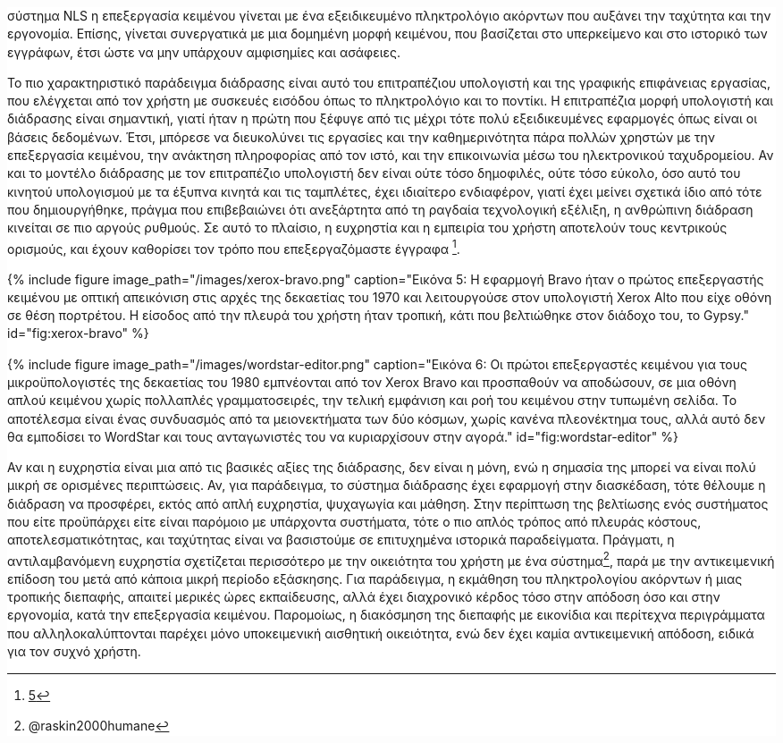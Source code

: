 σύστημα NLS η επεξεργασία κειμένου γίνεται με ένα εξειδικευμένο
πληκτρολόγιο ακόρντων που αυξάνει την ταχύτητα και την εργονομία.
Επίσης, γίνεται συνεργατικά με μια δομημένη μορφή κειμένου, που
βασίζεται στο υπερκείμενο και στο ιστορικό των εγγράφων, έτσι ώστε να
μην υπάρχουν αμφισημίες και ασάφειες.

Το πιο χαρακτηριστικό παράδειγμα διάδρασης είναι αυτό του επιτραπέζιου
υπολογιστή και της γραφικής επιφάνειας εργασίας, που ελέγχεται από τον
χρήστη με συσκευές εισόδου όπως το πληκτρολόγιο και το ποντίκι. Η
επιτραπέζια μορφή υπολογιστή και διάδρασης είναι σημαντική, γιατί ήταν η
πρώτη που ξέφυγε από τις μέχρι τότε πολύ εξειδικευμένες εφαρμογές όπως
είναι οι βάσεις δεδομένων. Έτσι, μπόρεσε να διευκολύνει τις εργασίες και
την καθημερινότητα πάρα πολλών χρηστών με την επεξεργασία κειμένου, την
ανάκτηση πληροφορίας από τον ιστό, και την επικοινωνία μέσω του
ηλεκτρονικού ταχυδρομείου. Αν και το μοντέλο διάδρασης με τον
επιτραπέζιο υπολογιστή δεν είναι ούτε τόσο δημοφιλές, ούτε τόσο εύκολο,
όσο αυτό του κινητού υπολογισμού με τα έξυπνα κινητά και τις ταμπλέτες,
έχει ιδιαίτερο ενδιαφέρον, γιατί έχει μείνει σχετικά ίδιο από τότε που
δημιουργήθηκε, πράγμα που επιβεβαιώνει ότι ανεξάρτητα από τη ραγδαία
τεχνολογική εξέλιξη, η ανθρώπινη διάδραση κινείται σε πιο αργούς
ρυθμούς. Σε αυτό το πλαίσιο, η ευχρηστία και η εμπειρία του χρήστη
αποτελούν τους κεντρικούς ορισμούς, και έχουν καθορίσει τον τρόπο που
επεξεργαζόμαστε έγγραφα [^8].

{% include figure image_path="/images/xerox-bravo.png" caption="Εικόνα 5: Η εφαρμογή Bravo ήταν ο πρώτος επεξεργαστής κειμένου με οπτική απεικόνιση στις αρχές της δεκαετίας του 1970 και λειτουργούσε στον υπολογιστή Xerox Alto που είχε οθόνη σε θέση πορτρέτου. Η είσοδος από την πλευρά του χρήστη ήταν τροπική, κάτι που βελτιώθηκε στον διάδοχο του, το Gypsy." id="fig:xerox-bravo" %}

{% include figure image_path="/images/wordstar-editor.png" caption="Εικόνα 6: Οι πρώτοι επεξεργαστές κειμένου για τους μικροϋπολογιστές της δεκαετίας του 1980 εμπνέονται από τον Xerox Bravo και προσπαθούν να αποδώσουν, σε μια οθόνη απλού κειμένου χωρίς πολλαπλές γραμματοσειρές, την τελική εμφάνιση και ροή του κειμένου στην τυπωμένη σελίδα. Το αποτέλεσμα είναι ένας συνδυασμός από τα μειονεκτήματα των δύο κόσμων, χωρίς κανένα πλεονέκτημα τους, αλλά αυτό δεν θα εμποδίσει το WordStar και τους ανταγωνιστές του να κυριαρχίσουν στην αγορά." id="fig:wordstar-editor" %}

Αν και η ευχρηστία είναι μια από τις βασικές αξίες της διάδρασης, δεν
είναι η μόνη, ενώ η σημασία της μπορεί να είναι πολύ μικρή σε ορισμένες
περιπτώσεις. Αν, για παράδειγμα, το σύστημα διάδρασης έχει εφαρμογή στην
διασκέδαση, τότε θέλουμε η διάδραση να προσφέρει, εκτός από απλή
ευχρηστία, ψυχαγωγία και μάθηση. Στην περίπτωση της βελτίωσης ενός
συστήματος που είτε προϋπάρχει είτε είναι παρόμοιο με υπάρχοντα
συστήματα, τότε ο πιο απλός τρόπος από πλευράς κόστους,
αποτελεσματικότητας, και ταχύτητας είναι να βασιστούμε σε επιτυχημένα
ιστορικά παραδείγματα. Πράγματι, η αντιλαμβανόμενη ευχρηστία σχετίζεται
περισσότερο με την οικειότητα του χρήστη με ένα σύστημα[^9], παρά με την
αντικειμενική επίδοση του μετά από κάποια μικρή περίοδο εξάσκησης. Για
παράδειγμα, η εκμάθηση του πληκτρολογίου ακόρντων ή μιας τροπικής
διεπαφής, απαιτεί μερικές ώρες εκπαίδευσης, αλλά έχει διαχρονικό κέρδος
τόσο στην απόδοση όσο και στην εργονομία, κατά την επεξεργασία κειμένου.
Παρομοίως, η διακόσμηση της διεπαφής με εικονίδια και περίτεχνα
περιγράμματα που αλληλοκαλύπτονται παρέχει μόνο υποκειμενική αισθητική
οικειότητα, ενώ δεν έχει καμία αντικειμενική απόδοση, ειδικά για τον
συχνό χρήστη.


[^1]: @licklider1960man, @engelbart1962augmenting
[^2]: [2](#fig:nls-cscw)
[^3]: [1](#fig:augmentation-typewriter)
[^4]: @card1983psychology
[^5]: [3](#fig:human-computers)
[^6]: [4](#fig:transistor-radio)
[^7]: @engelbart1962augmenting, @weizenbaum1976computer
[^8]: [5](#fig:xerox-bravo)
[^9]: @raskin2000humane
[^10]: Εικόνα [7](#fig:sage-lightgun)
[^11]: [8](#fig:sketchpad-interaction)
[^12]: [9](#fig:pebble-hifi)
[^13]: [11](#fig:logo-robot)
[^14]: @papert1980mindstorms, @kay1993early
[^15]: [12](#fig:children-alto)
[^16]: @kay1993early